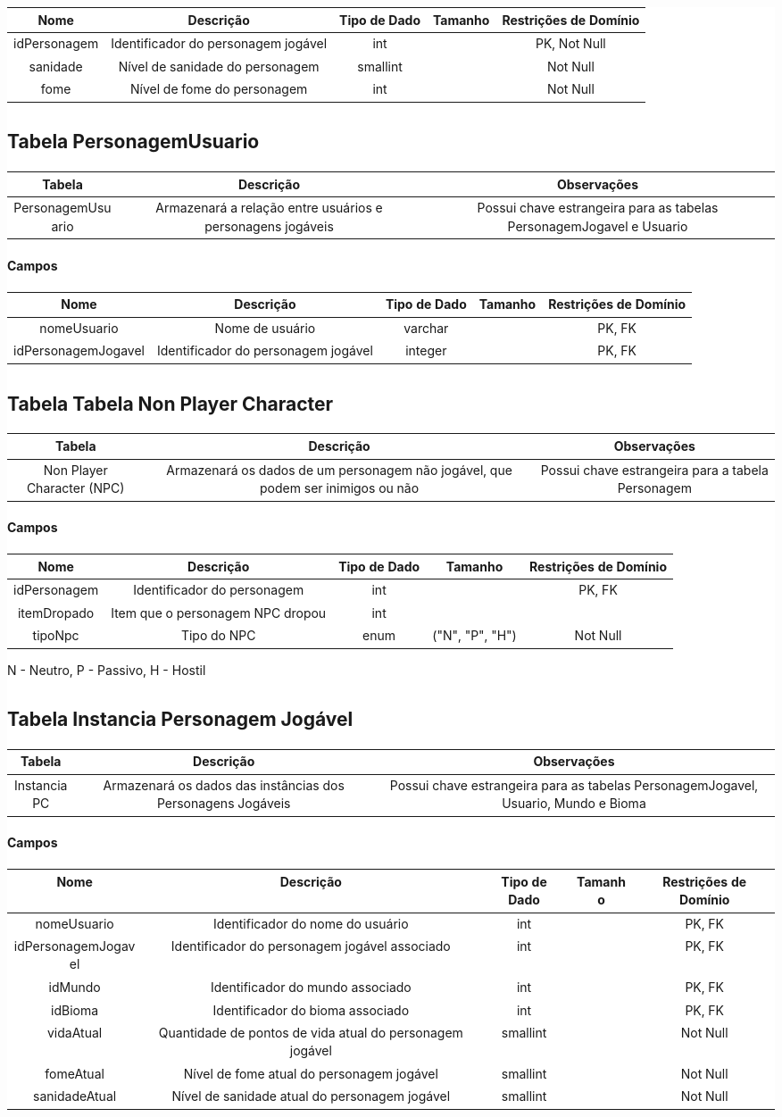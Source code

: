 | Nome | Descrição | Tipo de Dado | Tamanho | Restrições de Domínio |
| :------: | :------: | :------: | :------: | :------: |
| idPersonagem | Identificador do personagem jogável | int |  | PK, Not Null |
| sanidade | Nível de sanidade do personagem | smallint |  | Not Null |
| fome | Nível de fome do personagem | int |  | Not Null |

## Tabela PersonagemUsuario

| Tabela | Descrição | Observações |
|:----:|:-----:|:-----:|
| PersonagemUsuario | Armazenará a relação entre usuários e personagens jogáveis | Possui chave estrangeira para as tabelas PersonagemJogavel e Usuario |

#### Campos

| Nome | Descrição | Tipo de Dado | Tamanho | Restrições de Domínio |
| :------: | :------: | :------: | :------: | :------: |
| nomeUsuario | Nome de usuário | varchar |  | PK, FK |
| idPersonagemJogavel | Identificador do personagem jogável | integer |  | PK, FK |

## Tabela Tabela Non Player Character

| Tabela | Descrição | Observações |
|:----:|:-----:|:-----:|
| Non Player Character (NPC) | Armazenará os dados de um personagem não jogável, que podem ser inimigos ou não | Possui chave estrangeira para a tabela Personagem |

#### Campos

| Nome | Descrição | Tipo de Dado | Tamanho | Restrições de Domínio |
| :------: | :------: | :------: | :------: | :------: |
| idPersonagem | Identificador do personagem | int |  | PK, FK |
| itemDropado | Item que o personagem NPC dropou| int |
| tipoNpc | Tipo do NPC | enum | ("N", "P", "H") | Not Null |

N - Neutro, P - Passivo, H - Hostil

## Tabela Instancia Personagem Jogável

| Tabela | Descrição | Observações | 
|:----:|:-----:|:-----:|
| InstanciaPC | Armazenará os dados das instâncias dos Personagens Jogáveis | Possui chave estrangeira para as tabelas PersonagemJogavel, Usuario, Mundo e Bioma |

#### Campos

| Nome | Descrição | Tipo de Dado | Tamanho | Restrições de Domínio |
| :------: | :------: | :------: | :------: | :------: |
| nomeUsuario | Identificador do nome do usuário| int |  | PK, FK |
| idPersonagemJogavel | Identificador do personagem jogável associado | int |  | PK, FK |
| idMundo | Identificador do mundo associado | int |  | PK, FK |
| idBioma | Identificador do bioma associado | int |  | PK, FK |
| vidaAtual | Quantidade de pontos de vida atual do personagem jogável | smallint |  | Not Null |
| fomeAtual | Nível de fome atual do personagem jogável | smallint |  | Not Null |
| sanidadeAtual | Nível de sanidade atual do personagem jogável | smallint |  | Not Null |